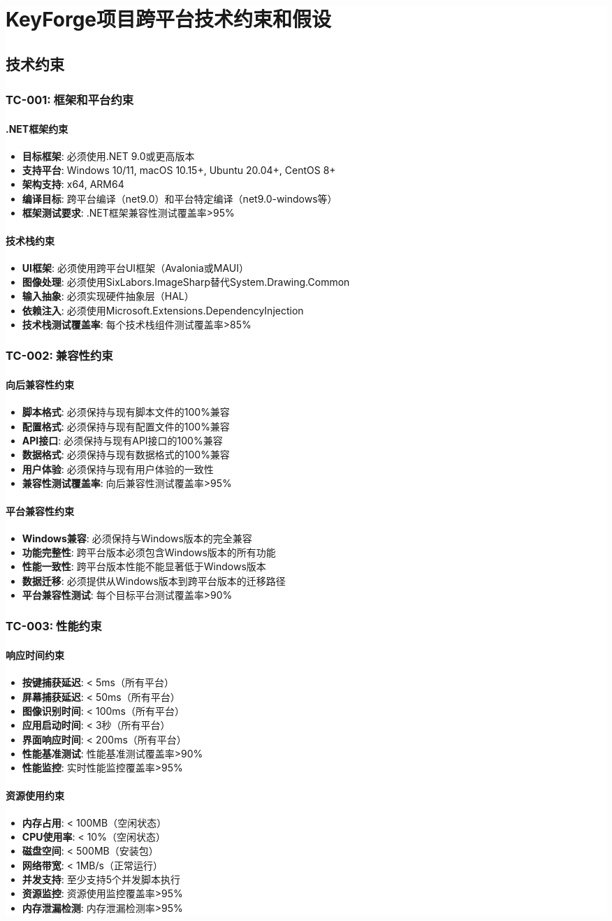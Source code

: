 # KeyForge项目跨平台技术约束和假设

## 技术约束

### TC-001: 框架和平台约束

#### .NET框架约束
- **目标框架**: 必须使用.NET 9.0或更高版本
- **支持平台**: Windows 10/11, macOS 10.15+, Ubuntu 20.04+, CentOS 8+
- **架构支持**: x64, ARM64
- **编译目标**: 跨平台编译（net9.0）和平台特定编译（net9.0-windows等）
- **框架测试要求**: .NET框架兼容性测试覆盖率>95%

#### 技术栈约束
- **UI框架**: 必须使用跨平台UI框架（Avalonia或MAUI）
- **图像处理**: 必须使用SixLabors.ImageSharp替代System.Drawing.Common
- **输入抽象**: 必须实现硬件抽象层（HAL）
- **依赖注入**: 必须使用Microsoft.Extensions.DependencyInjection
- **技术栈测试覆盖率**: 每个技术栈组件测试覆盖率>85%

### TC-002: 兼容性约束

#### 向后兼容性约束
- **脚本格式**: 必须保持与现有脚本文件的100%兼容
- **配置格式**: 必须保持与现有配置文件的100%兼容
- **API接口**: 必须保持与现有API接口的100%兼容
- **数据格式**: 必须保持与现有数据格式的100%兼容
- **用户体验**: 必须保持与现有用户体验的一致性
- **兼容性测试覆盖率**: 向后兼容性测试覆盖率>95%

#### 平台兼容性约束
- **Windows兼容**: 必须保持与Windows版本的完全兼容
- **功能完整性**: 跨平台版本必须包含Windows版本的所有功能
- **性能一致性**: 跨平台版本性能不能显著低于Windows版本
- **数据迁移**: 必须提供从Windows版本到跨平台版本的迁移路径
- **平台兼容性测试**: 每个目标平台测试覆盖率>90%

### TC-003: 性能约束

#### 响应时间约束
- **按键捕获延迟**: < 5ms（所有平台）
- **屏幕捕获延迟**: < 50ms（所有平台）
- **图像识别时间**: < 100ms（所有平台）
- **应用启动时间**: < 3秒（所有平台）
- **界面响应时间**: < 200ms（所有平台）
- **性能基准测试**: 性能基准测试覆盖率>90%
- **性能监控**: 实时性能监控覆盖率>95%

#### 资源使用约束
- **内存占用**: < 100MB（空闲状态）
- **CPU使用率**: < 10%（空闲状态）
- **磁盘空间**: < 500MB（安装包）
- **网络带宽**: < 1MB/s（正常运行）
- **并发支持**: 至少支持5个并发脚本执行
- **资源监控**: 资源使用监控覆盖率>95%
- **内存泄漏检测**: 内存泄漏检测率>95%
